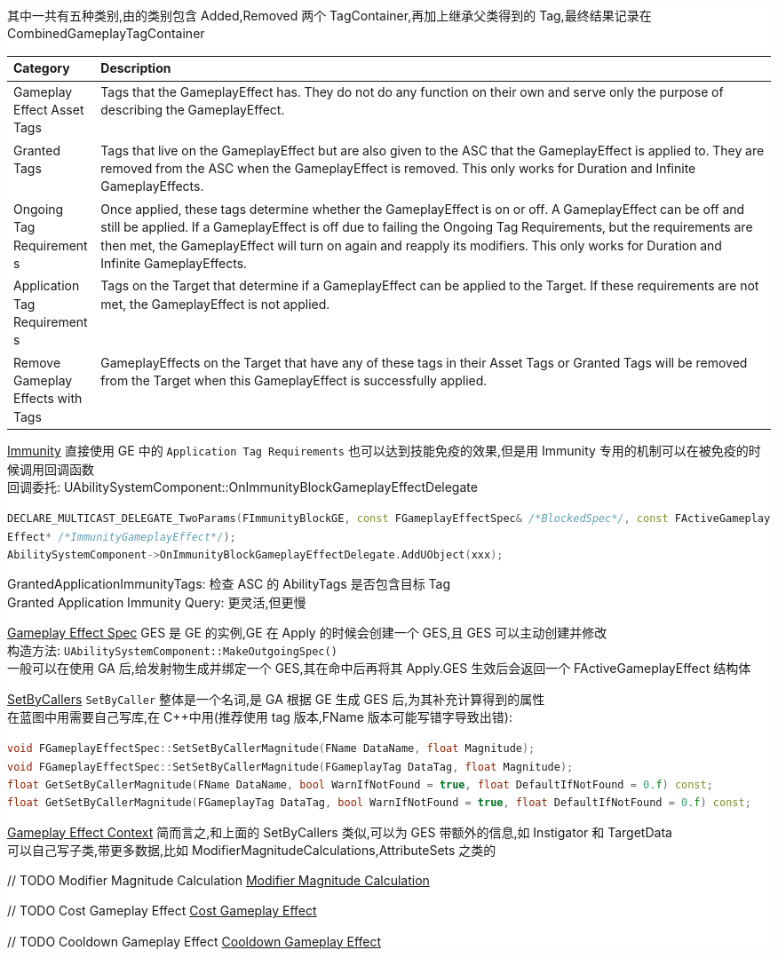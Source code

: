 其中一共有五种类别,由的类别包含 Added,Removed 两个 TagContainer,再加上继承父类得到的 Tag,最终结果记录在 CombinedGameplayTagContainer

| Category                          | Description                                                                                                                                                                                                                                                                                                                                                          |
| :-------------------------------- | :------------------------------------------------------------------------------------------------------------------------------------------------------------------------------------------------------------------------------------------------------------------------------------------------------------------------------------------------------------------- |
| Gameplay Effect Asset Tags        | Tags that the GameplayEffect has. They do not do any function on their own and serve only the purpose of describing the GameplayEffect.                                                                                                                                                                                                                              |
| Granted Tags                      | Tags that live on the GameplayEffect but are also given to the ASC that the GameplayEffect is applied to. They are removed from the ASC when the GameplayEffect is removed. This only works for Duration and Infinite GameplayEffects.                                                                                                                               |
| Ongoing Tag Requirements          | Once applied, these tags determine whether the GameplayEffect is on or off. A GameplayEffect can be off and still be applied. If a GameplayEffect is off due to failing the Ongoing Tag Requirements, but the requirements are then met, the GameplayEffect will turn on again and reapply its modifiers. This only works for Duration and Infinite GameplayEffects. |
| Application Tag Requirements      | Tags on the Target that determine if a GameplayEffect can be applied to the Target. If these requirements are not met, the GameplayEffect is not applied.                                                                                                                                                                                                            |
| Remove Gameplay Effects with Tags | GameplayEffects on the Target that have any of these tags in their Asset Tags or Granted Tags will be removed from the Target when this GameplayEffect is successfully applied.                                                                                                                                                                                      |

[Immunity](https://github.com/tranek/GASDocumentation#458-immunity)
直接使用 GE 中的 `Application Tag Requirements` 也可以达到技能免疫的效果,但是用 Immunity 专用的机制可以在被免疫的时候调用回调函数  
回调委托: UAbilitySystemComponent::OnImmunityBlockGameplayEffectDelegate

```C++
DECLARE_MULTICAST_DELEGATE_TwoParams(FImmunityBlockGE, const FGameplayEffectSpec& /*BlockedSpec*/, const FActiveGameplayEffect* /*ImmunityGameplayEffect*/);
AbilitySystemComponent->OnImmunityBlockGameplayEffectDelegate.AddUObject(xxx);
```

GrantedApplicationImmunityTags: 检查 ASC 的 AbilityTags 是否包含目标 Tag  
Granted Application Immunity Query: 更灵活,但更慢

[Gameplay Effect Spec](https://github.com/tranek/GASDocumentation#459-gameplay-effect-spec)
GES 是 GE 的实例,GE 在 Apply 的时候会创建一个 GES,且 GES 可以主动创建并修改  
构造方法: `UAbilitySystemComponent::MakeOutgoingSpec()`  
一般可以在使用 GA 后,给发射物生成并绑定一个 GES,其在命中后再将其 Apply.GES 生效后会返回一个 FActiveGameplayEffect 结构体

[SetByCallers](https://github.com/tranek/GASDocumentation#4591-setbycallers)
`SetByCaller` 整体是一个名词,是 GA 根据 GE 生成 GES 后,为其补充计算得到的属性  
在蓝图中用需要自己写库,在 C++中用(推荐使用 tag 版本,FName 版本可能写错字导致出错):

```C++
void FGameplayEffectSpec::SetSetByCallerMagnitude(FName DataName, float Magnitude);
void FGameplayEffectSpec::SetSetByCallerMagnitude(FGameplayTag DataTag, float Magnitude);
float GetSetByCallerMagnitude(FName DataName, bool WarnIfNotFound = true, float DefaultIfNotFound = 0.f) const;
float GetSetByCallerMagnitude(FGameplayTag DataTag, bool WarnIfNotFound = true, float DefaultIfNotFound = 0.f) const;
```

[Gameplay Effect Context](https://github.com/tranek/GASDocumentation#4510-gameplay-effect-context)
简而言之,和上面的 SetByCallers 类似,可以为 GES 带额外的信息,如 Instigator 和 TargetData  
可以自己写子类,带更多数据,比如 ModifierMagnitudeCalculations,AttributeSets 之类的

// TODO Modifier Magnitude Calculation
[Modifier Magnitude Calculation](https://github.com/tranek/GASDocumentation#4512-gameplay-effect-execution-calculation)

// TODO Cost Gameplay Effect
[Cost Gameplay Effect](https://github.com/tranek/GASDocumentation#4514-cost-gameplay-effect)

// TODO Cooldown Gameplay Effect
[Cooldown Gameplay Effect](https://github.com/tranek/GASDocumentation#4515-cooldown-gameplay-effect)
